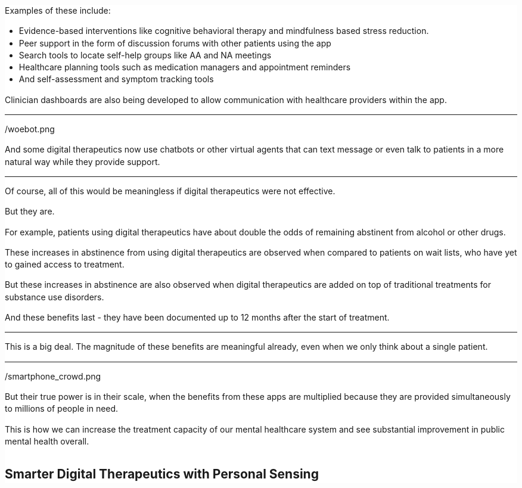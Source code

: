 
Examples of these include:

* Evidence-based interventions like cognitive behavioral therapy and mindfulness based stress reduction.  
* Peer support in the form of discussion forums with other patients using the app
* Search tools to locate self-help groups like AA and NA meetings
* Healthcare planning tools such as medication managers and appointment reminders
* And self-assessment and symptom tracking tools

Clinician dashboards are also being developed to allow communication with healthcare providers within the app.

---

/woebot.png



And some digital therapeutics now use chatbots or other virtual agents that can text message or even talk to patients in a more natural way while they provide support.  

---





Of course, all of this would be meaningless if digital therapeutics were not effective.

But they are.  

For example, patients using digital therapeutics have about double the odds of remaining abstinent from alcohol or other drugs.


These increases in abstinence from using digital therapeutics are observed when compared to patients on wait lists, who have yet to gained access to treatment.  

But these increases in abstinence are also observed when digital therapeutics are added on top of traditional treatments for substance use disorders.

And these benefits last - they have been documented up to 12 months after the start of treatment.  

---



This is a big deal.  The magnitude of these benefits are meaningful already, even when we only think about a single patient.  

---

/smartphone_crowd.png

But their true power is in their scale, when the benefits from these apps are multiplied because they are provided simultaneously to millions of people in need.  

This is how we can increase the treatment capacity of our mental healthcare system and see substantial improvement in public mental health overall.  
 
## Smarter Digital Therapeutics with Personal Sensing

